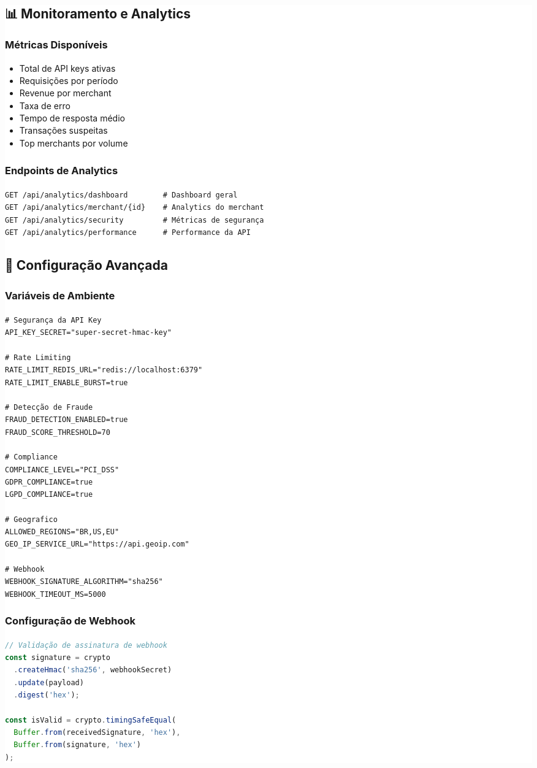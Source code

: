## 📊 Monitoramento e Analytics

### Métricas Disponíveis
- Total de API keys ativas
- Requisições por período
- Revenue por merchant
- Taxa de erro
- Tempo de resposta médio
- Transações suspeitas
- Top merchants por volume

### Endpoints de Analytics
```http
GET /api/analytics/dashboard        # Dashboard geral
GET /api/analytics/merchant/{id}    # Analytics do merchant
GET /api/analytics/security         # Métricas de segurança
GET /api/analytics/performance      # Performance da API
```

## 🔧 Configuração Avançada

### Variáveis de Ambiente
```env
# Segurança da API Key
API_KEY_SECRET="super-secret-hmac-key"

# Rate Limiting
RATE_LIMIT_REDIS_URL="redis://localhost:6379"
RATE_LIMIT_ENABLE_BURST=true

# Detecção de Fraude
FRAUD_DETECTION_ENABLED=true
FRAUD_SCORE_THRESHOLD=70

# Compliance
COMPLIANCE_LEVEL="PCI_DSS"
GDPR_COMPLIANCE=true
LGPD_COMPLIANCE=true

# Geografico
ALLOWED_REGIONS="BR,US,EU"
GEO_IP_SERVICE_URL="https://api.geoip.com"

# Webhook
WEBHOOK_SIGNATURE_ALGORITHM="sha256"
WEBHOOK_TIMEOUT_MS=5000
```

### Configuração de Webhook
```typescript
// Validação de assinatura de webhook
const signature = crypto
  .createHmac('sha256', webhookSecret)
  .update(payload)
  .digest('hex');

const isValid = crypto.timingSafeEqual(
  Buffer.from(receivedSignature, 'hex'),
  Buffer.from(signature, 'hex')
);
```
